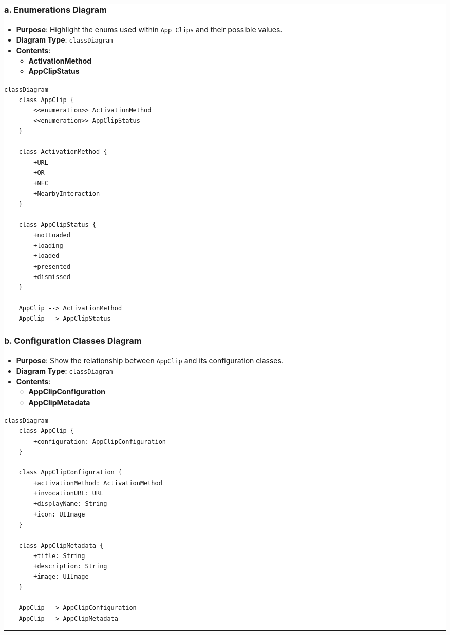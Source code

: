 ### **a. Enumerations Diagram**
- **Purpose**: Highlight the enums used within `App Clips` and their possible values.
- **Diagram Type**: `classDiagram`
- **Contents**:
  - **ActivationMethod**
  - **AppClipStatus**

```mermaid
classDiagram
    class AppClip {
        <<enumeration>> ActivationMethod
        <<enumeration>> AppClipStatus
    }

    class ActivationMethod {
        +URL
        +QR
        +NFC
        +NearbyInteraction
    }

    class AppClipStatus {
        +notLoaded
        +loading
        +loaded
        +presented
        +dismissed
    }

    AppClip --> ActivationMethod
    AppClip --> AppClipStatus
```

### **b. Configuration Classes Diagram**
- **Purpose**: Show the relationship between `AppClip` and its configuration classes.
- **Diagram Type**: `classDiagram`
- **Contents**:
  - **AppClipConfiguration**
  - **AppClipMetadata**

```mermaid
classDiagram
    class AppClip {
        +configuration: AppClipConfiguration
    }

    class AppClipConfiguration {
        +activationMethod: ActivationMethod
        +invocationURL: URL
        +displayName: String
        +icon: UIImage
    }

    class AppClipMetadata {
        +title: String
        +description: String
        +image: UIImage
    }

    AppClip --> AppClipConfiguration
    AppClip --> AppClipMetadata
```

---